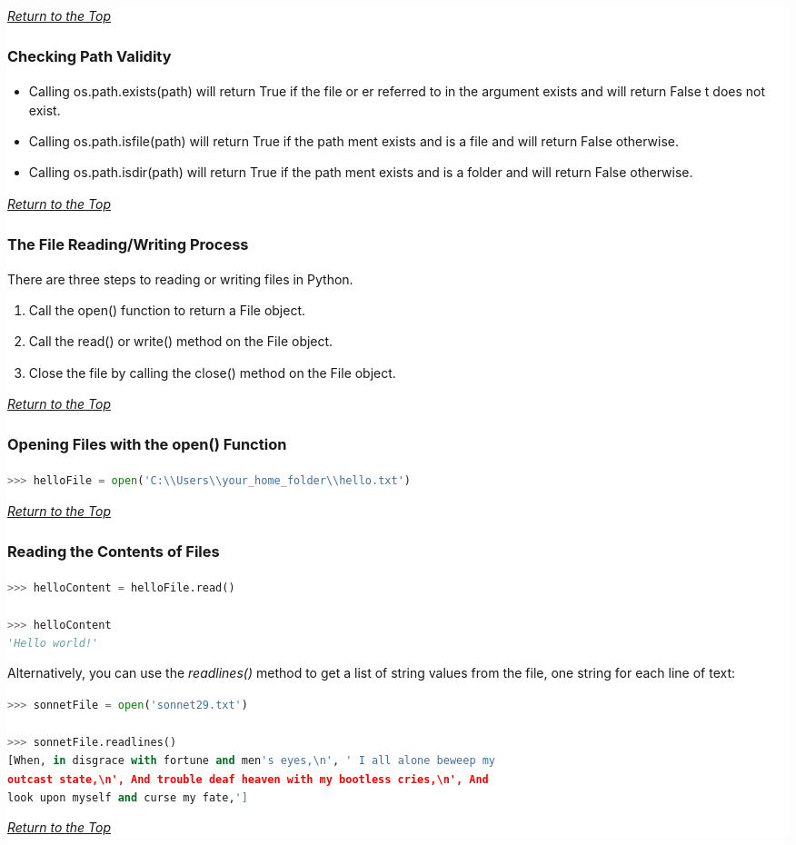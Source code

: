 [*Return to the Top*](#python-cheatsheet)

### Checking Path Validity

- Calling os.path.exists(path) will return True if the file or er referred to in the argument exists and will return False t does not exist.

- Calling os.path.isfile(path) will return True if the path ment exists and is a file and will return False otherwise.

- Calling os.path.isdir(path) will return True if the path ment exists and is a folder and will return False otherwise.

[*Return to the Top*](#python-cheatsheet)

### The File Reading/Writing Process

There are three steps to reading or writing files in Python.

1. Call the open() function to return a File object.

2. Call the read() or write() method on the File object.

3. Close the file by calling the close() method on the File object.

[*Return to the Top*](#python-cheatsheet)

### Opening Files with the open() Function

```python
>>> helloFile = open('C:\\Users\\your_home_folder\\hello.txt')
```

[*Return to the Top*](#python-cheatsheet)

### Reading the Contents of Files

```python
>>> helloContent = helloFile.read()

>>> helloContent
'Hello world!'
```

Alternatively, you can use the *readlines()* method to get a list of string values from the file, one string for each line of text:

```python
>>> sonnetFile = open('sonnet29.txt')

>>> sonnetFile.readlines()
[When, in disgrace with fortune and men's eyes,\n', ' I all alone beweep my
outcast state,\n', And trouble deaf heaven with my bootless cries,\n', And
look upon myself and curse my fate,']
```

[*Return to the Top*](#python-cheatsheet)
